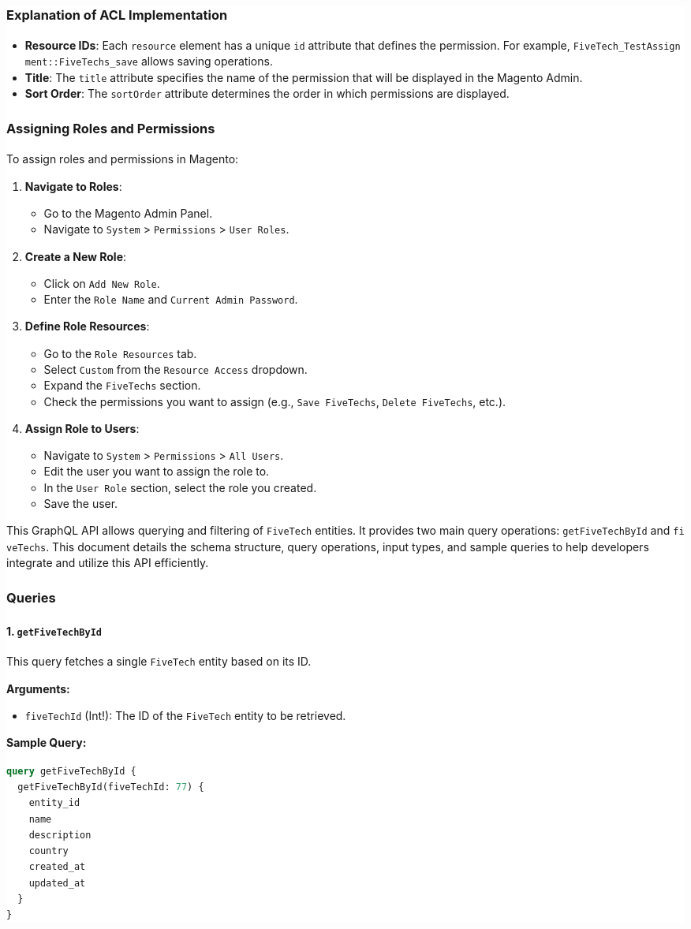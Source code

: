 ### Explanation of ACL Implementation

- **Resource IDs**: Each `resource` element has a unique `id` attribute that defines the permission. For example, `FiveTech_TestAssignment::FiveTechs_save` allows saving operations.
- **Title**: The `title` attribute specifies the name of the permission that will be displayed in the Magento Admin.
- **Sort Order**: The `sortOrder` attribute determines the order in which permissions are displayed.

### Assigning Roles and Permissions

To assign roles and permissions in Magento:

1. **Navigate to Roles**:

   - Go to the Magento Admin Panel.
   - Navigate to `System` > `Permissions` > `User Roles`.

2. **Create a New Role**:

   - Click on `Add New Role`.
   - Enter the `Role Name` and `Current Admin Password`.

3. **Define Role Resources**:

   - Go to the `Role Resources` tab.
   - Select `Custom` from the `Resource Access` dropdown.
   - Expand the `FiveTechs` section.
   - Check the permissions you want to assign (e.g., `Save FiveTechs`, `Delete FiveTechs`, etc.).

4. **Assign Role to Users**:
   - Navigate to `System` > `Permissions` > `All Users`.
   - Edit the user you want to assign the role to.
   - In the `User Role` section, select the role you created.
   - Save the user.

This GraphQL API allows querying and filtering of `FiveTech` entities. It provides two main query operations: `getFiveTechById` and `fiveTechs`. This document details the schema structure, query operations, input types, and sample queries to help developers integrate and utilize this API efficiently.

### Queries

#### 1. `getFiveTechById`

This query fetches a single `FiveTech` entity based on its ID.

**Arguments:**

- `fiveTechId` (Int!): The ID of the `FiveTech` entity to be retrieved.

**Sample Query:**

```graphql
query getFiveTechById {
  getFiveTechById(fiveTechId: 77) {
    entity_id
    name
    description
    country
    created_at
    updated_at
  }
}
```
